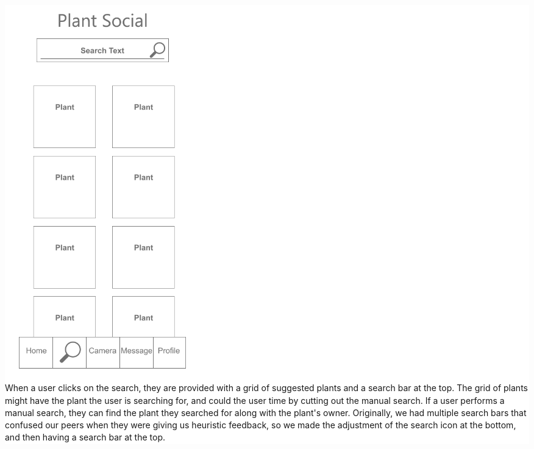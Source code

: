 <img src="search.png" height="600">

When a user clicks on the search, they are provided with a grid of suggested plants and a search bar at the top. The grid of plants might have the plant the user is searching for, and could the user time by cutting out the manual search. If a user performs a manual search, they can find the plant they searched for along with the plant's owner. Originally, we had multiple search bars that confused our peers when they were giving us heuristic feedback, so we made the adjustment of the search icon at the bottom, and then having a search bar at the top.
